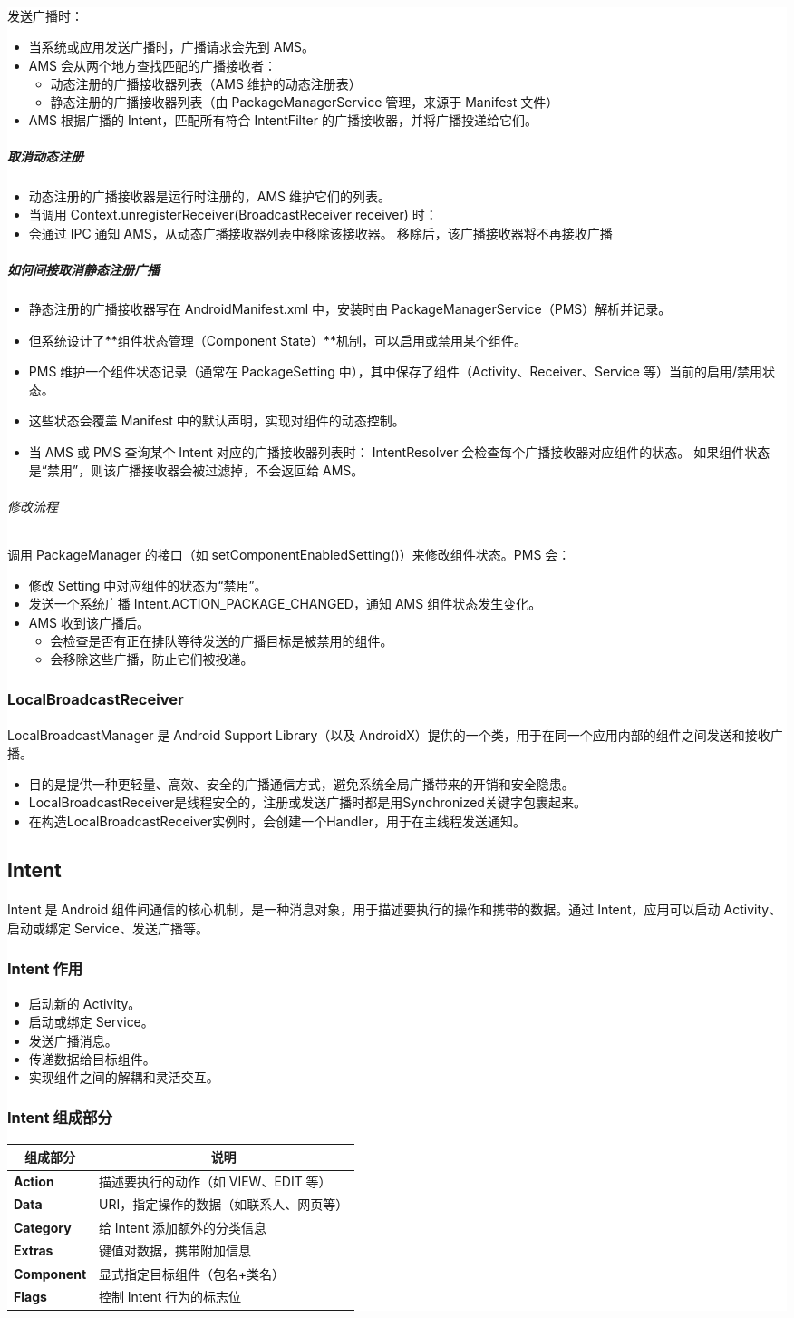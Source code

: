 发送广播时：  
- 当系统或应用发送广播时，广播请求会先到 AMS。
- AMS 会从两个地方查找匹配的广播接收者：
    - 动态注册的广播接收器列表（AMS 维护的动态注册表）
    - 静态注册的广播接收器列表（由 PackageManagerService 管理，来源于 Manifest 文件）
- AMS 根据广播的 Intent，匹配所有符合 IntentFilter 的广播接收器，并将广播投递给它们。

##### 取消动态注册
- 动态注册的广播接收器是运行时注册的，AMS 维护它们的列表。
- 当调用 Context.unregisterReceiver(BroadcastReceiver receiver) 时：
- 会通过 IPC 通知 AMS，从动态广播接收器列表中移除该接收器。
    移除后，该广播接收器将不再接收广播

##### 如何间接取消静态注册广播
- 静态注册的广播接收器写在 AndroidManifest.xml 中，安装时由 PackageManagerService（PMS）解析并记录。
- 但系统设计了**组件状态管理（Component State）**机制，可以启用或禁用某个组件。

- PMS 维护一个组件状态记录（通常在 PackageSetting 中），其中保存了组件（Activity、Receiver、Service 等）当前的启用/禁用状态。
- 这些状态会覆盖 Manifest 中的默认声明，实现对组件的动态控制。
- 当 AMS 或 PMS 查询某个 Intent 对应的广播接收器列表时：
IntentResolver 会检查每个广播接收器对应组件的状态。
如果组件状态是“禁用”，则该广播接收器会被过滤掉，不会返回给 AMS。

###### 修改流程
调用 PackageManager 的接口（如 setComponentEnabledSetting()）来修改组件状态。PMS 会：
- 修改 Setting 中对应组件的状态为“禁用”。
- 发送一个系统广播 Intent.ACTION_PACKAGE_CHANGED，通知 AMS 组件状态发生变化。
- AMS 收到该广播后。
    - 会检查是否有正在排队等待发送的广播目标是被禁用的组件。
    - 会移除这些广播，防止它们被投递。

### LocalBroadcastReceiver
LocalBroadcastManager 是 Android Support Library（以及 AndroidX）提供的一个类，用于在同一个应用内部的组件之间发送和接收广播。  
- 目的是提供一种更轻量、高效、安全的广播通信方式，避免系统全局广播带来的开销和安全隐患。
- LocalBroadcastReceiver是线程安全的，注册或发送广播时都是用Synchronized关键字包裹起来。
- 在构造LocalBroadcastReceiver实例时，会创建一个Handler，用于在主线程发送通知。

## Intent 
Intent 是 Android 组件间通信的核心机制，是一种消息对象，用于描述要执行的操作和携带的数据。通过 Intent，应用可以启动 Activity、启动或绑定 Service、发送广播等。

### Intent 作用
- 启动新的 Activity。
- 启动或绑定 Service。
- 发送广播消息。
- 传递数据给目标组件。
- 实现组件之间的解耦和灵活交互。

### Intent 组成部分

| 组成部分     | 说明                                  |
|--------------|-------------------------------------|
| **Action**   | 描述要执行的动作（如 VIEW、EDIT 等） |
| **Data**     | URI，指定操作的数据（如联系人、网页等） |
| **Category** | 给 Intent 添加额外的分类信息           |
| **Extras**   | 键值对数据，携带附加信息               |
| **Component**| 显式指定目标组件（包名+类名）          |
| **Flags**    | 控制 Intent 行为的标志位               |
